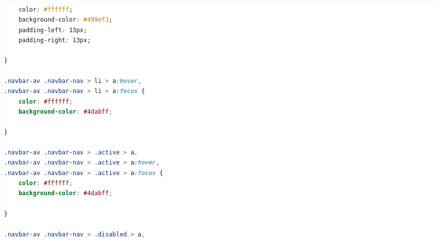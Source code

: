 ```css
    color: #ffffff;
    background-color: #499ef3;
    padding-left: 13px;
    padding-right: 13px;

}

.navbar-av .navbar-nav > li > a:hover,
.navbar-av .navbar-nav > li > a:focus {
    color: #ffffff;
    background-color: #4dabff;

}

.navbar-av .navbar-nav > .active > a,
.navbar-av .navbar-nav > .active > a:hover,
.navbar-av .navbar-nav > .active > a:focus {
    color: #ffffff;
    background-color: #4dabff;

}

.navbar-av .navbar-nav > .disabled > a,

